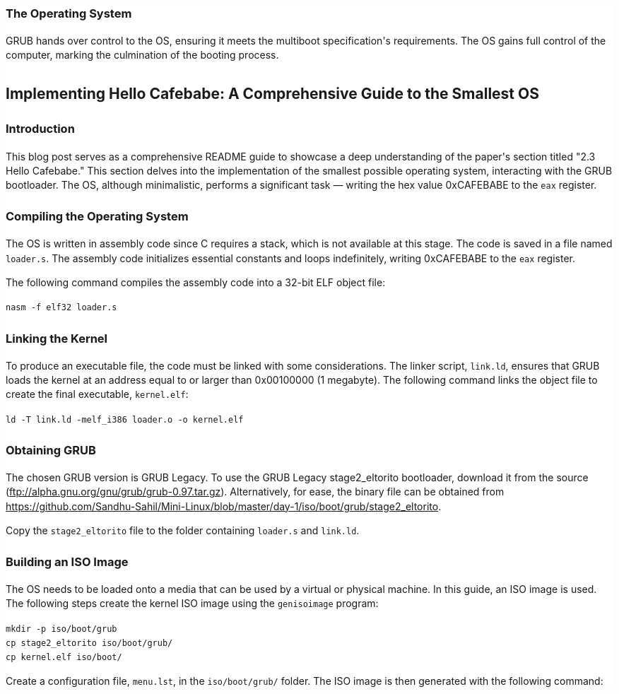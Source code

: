### The Operating System
GRUB hands over control to the OS, ensuring it meets the multiboot specification's requirements. The OS gains full control of the computer, marking the culmination of the booting process.

## Implementing Hello Cafebabe: A Comprehensive Guide to the Smallest OS
### Introduction
This blog post serves as a comprehensive README guide to showcase a deep understanding of the paper's section titled "2.3 Hello Cafebabe." This section delves into the implementation of the smallest possible operating system, interacting with the GRUB bootloader. The OS, although minimalistic, performs a significant task — writing the hex value 0xCAFEBABE to the `eax` register.

### Compiling the Operating System
The OS is written in assembly code since C requires a stack, which is not available at this stage. The code is saved in a file named `loader.s`. The assembly code initializes essential constants and loops indefinitely, writing 0xCAFEBABE to the `eax` register.

The following command compiles the assembly code into a 32-bit ELF object file:

```
nasm -f elf32 loader.s
```

### Linking the Kernel
To produce an executable file, the code must be linked with some considerations. The linker script, `link.ld`, ensures that GRUB loads the kernel at an address equal to or larger than 0x00100000 (1 megabyte). The following command links the object file to create the final executable, `kernel.elf`:

```
ld -T link.ld -melf_i386 loader.o -o kernel.elf
```

### Obtaining GRUB
The chosen GRUB version is GRUB Legacy. To use the GRUB Legacy stage2_eltorito bootloader, download it from the source (ftp://alpha.gnu.org/gnu/grub/grub-0.97.tar.gz). Alternatively, for ease, the binary file can be obtained from 
https://github.com/Sandhu-Sahil/Mini-Linux/blob/master/day-1/iso/boot/grub/stage2_eltorito.

Copy the `stage2_eltorito` file to the folder containing `loader.s` and `link.ld`.

### Building an ISO Image
The OS needs to be loaded onto a media that can be used by a virtual or physical machine. In this guide, an ISO image is used. The following steps create the kernel ISO image using the `genisoimage` program:

```
mkdir -p iso/boot/grub
cp stage2_eltorito iso/boot/grub/
cp kernel.elf iso/boot/
```

Create a configuration file, `menu.lst`, in the `iso/boot/grub/` folder. The ISO image is then generated with the following command:
